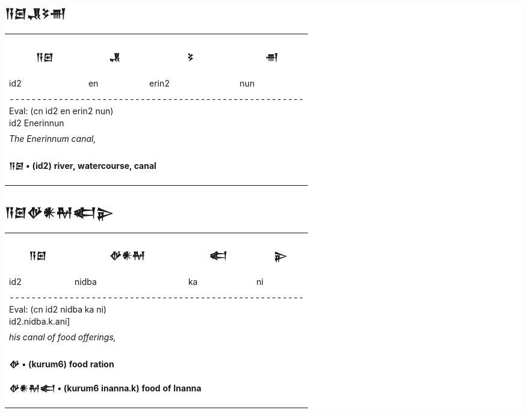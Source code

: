 <h2>𒀀𒇉𒂗𒂟𒉣</h2>
<table>
 <tr>
  <th><h3>𒀀𒇉</h3></th>
  <th><h3>𒂗</h3></th>
  <th><h3>𒂟</h3></th>
   <th><h3>𒉣</h3></th>
 </tr>
 <tr>
  <td>id2</td>
  <td>en</td>
   <td>erin2</td>
   <td>nun</td>
 </tr>
 <tr>
  <td colspan="4">
  ------------------------------------------------------</br>
  Eval: (cn id2 en erin2 nun)</br>
  id2 Enerinnun
  </td>
 </tr>
 <tr>
  <td colspan="4">
  <i>The Enerinnum canal, </i>
  </td>
 </tr>
 <tr>
  <td colspan="4">
  <h4>𒀀𒇉 • (id2) river, watercourse, canal</h4>
  </td>
 </tr>
</table>

<h2>𒀀𒇉𒉻𒀭𒈹𒅗𒉌</h2>
<table>
 <tr>
  <th><h3>𒀀𒇉</h3></th>
  <th><h3>𒉻𒀭𒈹</h3></th>
  <th><h3>𒅗</h3></th>
   <th><h3>𒉌</h3></th>
 </tr>
 <tr>
  <td>id2</td>
  <td>nidba</td>
   <td>ka</td>
   <td>ni</td>
 </tr>
 <tr>
  <td colspan="4">
  ------------------------------------------------------</br>
  Eval: (cn id2 nidba ka ni)</br>
  id2.nidba.k.ani]
  </td>
 </tr>
 <tr>
  <td colspan="4">
  <i>his canal of food offerings,</i>
  </td>
 </tr>
 <tr>
  <td colspan="4">
  <h4>𒉻 • (kurum6) food ration</h4>
  <h4>𒉻𒀭𒈹𒅗 • (kurum6 inanna.k) food of Inanna</h4>
  </td>